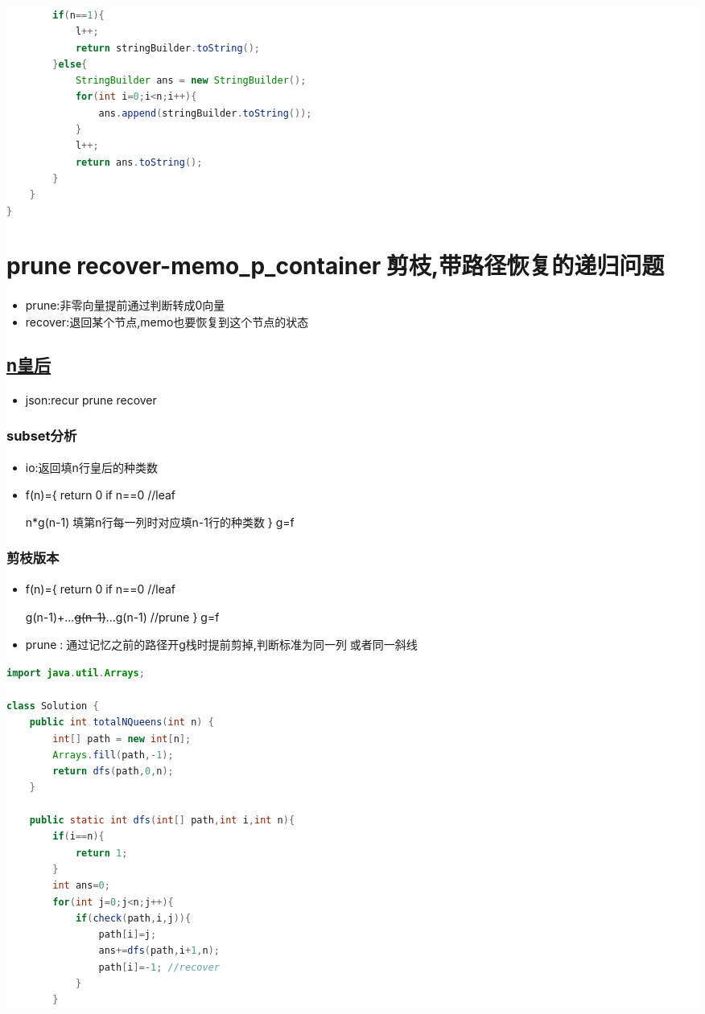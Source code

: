 ```java
        if(n==1){
            l++;
            return stringBuilder.toString();
        }else{
            StringBuilder ans = new StringBuilder();
            for(int i=0;i<n;i++){
                ans.append(stringBuilder.toString());
            }
            l++;
            return ans.toString();
        }
    }
}
```

# prune recover-memo_p_container  剪枝,带路径恢复的递归问题
- prune:非零向量提前通过判断转成0向量
- recover:退回某个节点,memo也要恢复到这个节点的状态
## [n皇后](https://leetcode.cn/problems/n-queens-ii/description/)
- json:recur prune recover 
### subset分析
- io:返回填n行皇后的种类数
- f(n)={
    return 0 if n==0 //leaf

    n*g(n-1) 填第n行每一列时对应填n-1行的种类数
}
g=f

### 剪枝版本
- f(n)={
    return 0 if n==0 //leaf
 
    g(n-1)+...~~g(n-1)~~...g(n-1)  //prune
}
g=f
- prune : 通过记忆之前的路径开g栈时提前剪掉,判断标准为同一列 或者同一斜线

```java
import java.util.Arrays;

class Solution {
    public int totalNQueens(int n) {
        int[] path = new int[n];
        Arrays.fill(path,-1);
        return dfs(path,0,n);
    }

    public static int dfs(int[] path,int i,int n){
        if(i==n){
            return 1;
        }
        int ans=0;
        for(int j=0;j<n;j++){
            if(check(path,i,j)){
                path[i]=j;
                ans+=dfs(path,i+1,n);
                path[i]=-1; //recover
            }
        }
```